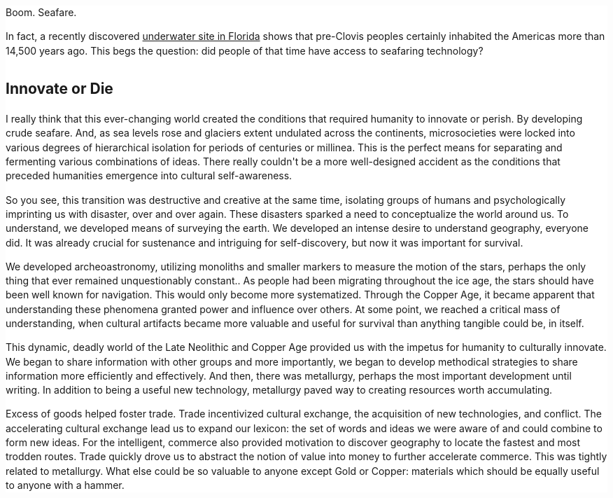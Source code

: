 Boom. Seafare.

In fact, a recently discovered
[underwater site in Florida](http://phys.org/news/2016-05-evidence-humans-southeastern-earlier-previously.html)
shows that pre-Clovis peoples certainly inhabited the Americas more
than 14,500 years ago. This begs the question: did people of that time
have access to seafaring technology?

## Innovate or Die

I really think that this ever-changing world created the conditions
that required humanity to innovate or perish.  By developing crude
seafare.  And, as sea levels rose and glaciers extent undulated across
the continents, microsocieties were locked into various degrees of
hierarchical isolation for periods of centuries or millinea.  This is
the perfect means for separating and fermenting various combinations
of ideas.  There really couldn't be a more well-designed accident as
the conditions that preceded humanities emergence into cultural
self-awareness.

So you see, this transition was destructive and creative at the same
time, isolating groups of humans and psychologically imprinting us
with disaster, over and over again.  These disasters sparked a need to
conceptualize the world around us.  To understand, we developed means of
surveying the earth.  We developed an intense desire to understand
geography, everyone did.  It was already crucial for sustenance and
intriguing for self-discovery, but now it was important for survival.

We developed archeoastronomy, utilizing monoliths and smaller markers
to measure the motion of the stars, perhaps the only thing that ever
remained unquestionably constant..  As people had been migrating
throughout the ice age, the stars should have been well known for
navigation.  This would only become more systematized. Through the
Copper Age, it became apparent that understanding these phenomena
granted power and influence over others.  At some point, we reached a
critical mass of understanding, when cultural artifacts became more
valuable and useful for survival than anything tangible could be, in
itself.

This dynamic, deadly world of the Late Neolithic and Copper Age
provided us with the impetus for humanity to culturally innovate.  We
began to share information with other groups and more importantly, we
began to develop methodical strategies to share information more
efficiently and effectively.  And then, there was metallurgy, perhaps
the most important development until writing. In addition to being a
useful new technology, metallurgy paved way to creating resources
worth accumulating.

Excess of goods helped foster trade.  Trade incentivized cultural
exchange, the acquisition of new technologies, and conflict.  The
accelerating cultural exchange lead us to expand our lexicon: the set
of words and ideas we were aware of and could combine to form new
ideas. For the intelligent, commerce also provided motivation to
discover geography to locate the fastest and most trodden routes.
Trade quickly drove us to abstract the notion of value into money to
further accelerate commerce.  This was tightly related to metallurgy.
What else could be so valuable to anyone except Gold or Copper:
materials which should be equally useful to anyone with a hammer.
